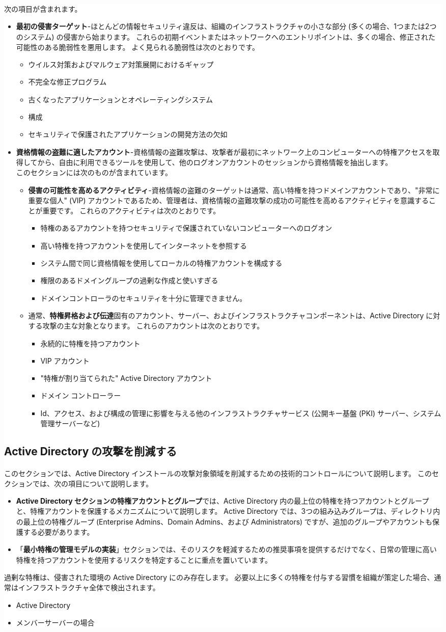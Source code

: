 次の項目が含まれます。  
  
-   **最初の侵害ターゲット**-ほとんどの情報セキュリティ違反は、組織のインフラストラクチャの小さな部分 (多くの場合、1つまたは2つのシステム) の侵害から始まります。 これらの初期イベントまたはネットワークへのエントリポイントは、多くの場合、修正された可能性のある脆弱性を悪用します。 よく見られる脆弱性は次のとおりです。  
  
    -   ウイルス対策およびマルウェア対策展開におけるギャップ  
  
    -   不完全な修正プログラム  
  
    -   古くなったアプリケーションとオペレーティングシステム  
  
    -   構成  
  
    -   セキュリティで保護されたアプリケーションの開発方法の欠如  
  
-   **資格情報の盗難に適したアカウント**-資格情報の盗難攻撃は、攻撃者が最初にネットワーク上のコンピューターへの特権アクセスを取得してから、自由に利用できるツールを使用して、他のログオンアカウントのセッションから資格情報を抽出します。   
    このセクションには次のものが含まれています。  
  
    -   **侵害の可能性を高めるアクティビティ**-資格情報の盗難のターゲットは通常、高い特権を持つドメインアカウントであり、"非常に重要な個人" (VIP) アカウントであるため、管理者は、資格情報の盗難攻撃の成功の可能性を高めるアクティビティを意識することが重要です。 これらのアクティビティは次のとおりです。  
  
        -   特権のあるアカウントを持つセキュリティで保護されていないコンピューターへのログオン  
  
        -   高い特権を持つアカウントを使用してインターネットを参照する  
  
        -   システム間で同じ資格情報を使用してローカルの特権アカウントを構成する  
  
        -   権限のあるドメイングループの過剰な作成と使いすぎる  
  
        -   ドメインコントローラのセキュリティを十分に管理できません。  
  
    -   通常、**特権昇格および伝達**固有のアカウント、サーバー、およびインフラストラクチャコンポーネントは、Active Directory に対する攻撃の主な対象となります。 これらのアカウントは次のとおりです。  
  
        -   永続的に特権を持つアカウント  
  
        -   VIP アカウント  
  
        -   "特権が割り当てられた" Active Directory アカウント  
  
        -   ドメイン コントローラー  
  
        -   Id、アクセス、および構成の管理に影響を与える他のインフラストラクチャサービス (公開キー基盤 (PKI) サーバー、システム管理サーバーなど)  
  
## <a name="reducing-the-active-directory-attack-surface"></a>Active Directory の攻撃を削減する  
このセクションでは、Active Directory インストールの攻撃対象領域を削減するための技術的コントロールについて説明します。 このセクションでは、次の項目について説明します。  
  
-   **Active Directory セクションの特権アカウントとグループ**では、Active Directory 内の最上位の特権を持つアカウントとグループと、特権アカウントを保護するメカニズムについて説明します。 Active Directory では、3つの組み込みグループは、ディレクトリ内の最上位の特権グループ (Enterprise Admins、Domain Admins、および Administrators) ですが、追加のグループやアカウントも保護する必要があります。  
  
-   「**最小特権の管理モデルの実装**」セクションでは、そのリスクを軽減するための推奨事項を提供するだけでなく、日常の管理に高い特権を持つアカウントを使用するリスクを特定することに重点を置いています。  
  
過剰な特権は、侵害された環境の Active Directory にのみ存在します。 必要以上に多くの特権を付与する習慣を組織が策定した場合、通常はインフラストラクチャ全体で検出されます。  
  
-   Active Directory  
  
-   メンバーサーバーの場合  
  